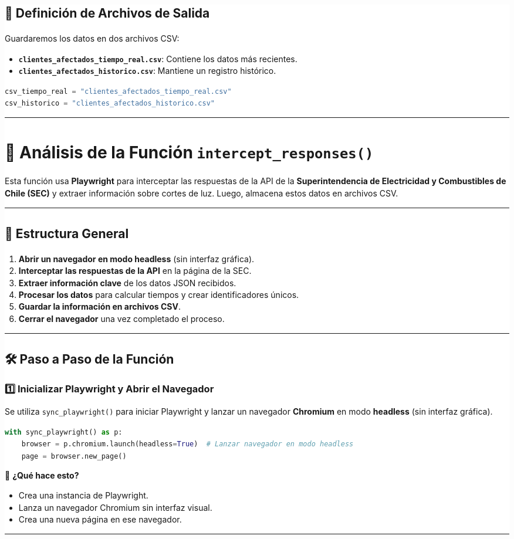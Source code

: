
## 📂 Definición de Archivos de Salida

Guardaremos los datos en dos archivos CSV:

- **`clientes_afectados_tiempo_real.csv`**: Contiene los datos más recientes.
- **`clientes_afectados_historico.csv`**: Mantiene un registro histórico.

```python
csv_tiempo_real = "clientes_afectados_tiempo_real.csv"
csv_historico = "clientes_afectados_historico.csv"
```

---

# 🔎 Análisis de la Función `intercept_responses()`

Esta función usa **Playwright** para interceptar las respuestas de la API de la **Superintendencia de Electricidad y Combustibles de Chile (SEC)** y extraer información sobre cortes de luz. Luego, almacena estos datos en archivos CSV.

---

## 📌 **Estructura General**

1. **Abrir un navegador en modo headless** (sin interfaz gráfica).
2. **Interceptar las respuestas de la API** en la página de la SEC.
3. **Extraer información clave** de los datos JSON recibidos.
4. **Procesar los datos** para calcular tiempos y crear identificadores únicos.
5. **Guardar la información en archivos CSV**.
6. **Cerrar el navegador** una vez completado el proceso.

---

## 🛠 **Paso a Paso de la Función**

### 1️⃣ **Inicializar Playwright y Abrir el Navegador**

Se utiliza `sync_playwright()` para iniciar Playwright y lanzar un navegador **Chromium** en modo **headless** (sin interfaz gráfica).

```python
with sync_playwright() as p:
    browser = p.chromium.launch(headless=True)  # Lanzar navegador en modo headless
    page = browser.new_page()
```

📌 **¿Qué hace esto?**

- Crea una instancia de Playwright.
- Lanza un navegador Chromium sin interfaz visual.
- Crea una nueva página en ese navegador.

---
